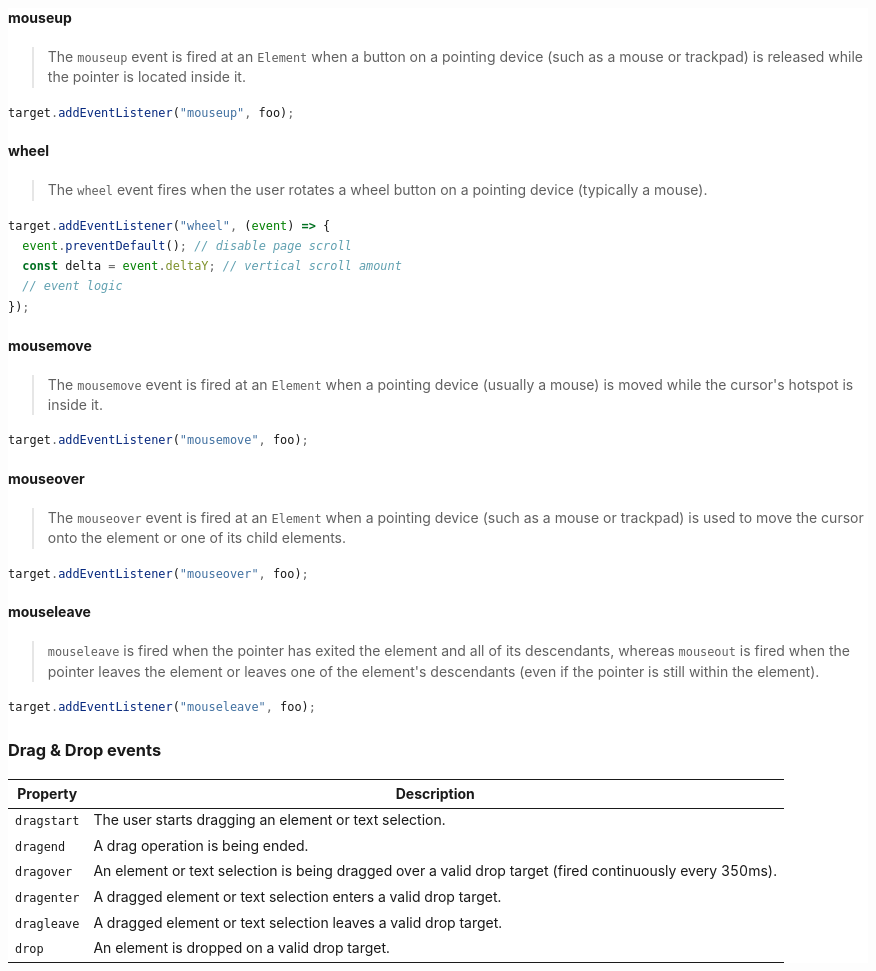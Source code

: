 #### mouseup

> The `mouseup` event is fired at an `Element` when a button on a pointing
> device (such as a mouse or trackpad) is released while the pointer is located
> inside it.

```javascript
target.addEventListener("mouseup", foo);
```

#### wheel

> The `wheel` event fires when the user rotates a wheel button on a pointing
> device (typically a mouse).

```javascript
target.addEventListener("wheel", (event) => {
  event.preventDefault(); // disable page scroll
  const delta = event.deltaY; // vertical scroll amount
  // event logic
});
```

#### mousemove

> The `mousemove` event is fired at an `Element` when a pointing device (usually
> a mouse) is moved while the cursor's hotspot is inside it.

```javascript
target.addEventListener("mousemove", foo);
```

#### mouseover

> The `mouseover` event is fired at an `Element` when a pointing device (such as
> a mouse or trackpad) is used to move the cursor onto the element or one of its
> child elements.

```javascript
target.addEventListener("mouseover", foo);
```

#### mouseleave

> `mouseleave` is fired when the pointer has exited the element and all of its
> descendants, whereas `mouseout` is fired when the pointer leaves the element
> or leaves one of the element's descendants (even if the pointer is still
> within the element).

```javascript
target.addEventListener("mouseleave", foo);
```

### Drag & Drop events

| Property    | Description                                                                                              |
| ----------- | -------------------------------------------------------------------------------------------------------- |
| `dragstart` | The user starts dragging an element or text selection.                                                   |
| `dragend`   | A drag operation is being ended.                                                                         |
| `dragover`  | An element or text selection is being dragged over a valid drop target (fired continuously every 350ms). |
| `dragenter` | A dragged element or text selection enters a valid drop target.                                          |
| `dragleave` | A dragged element or text selection leaves a valid drop target.                                          |
| `drop`      | An element is dropped on a valid drop target.                                                            |
